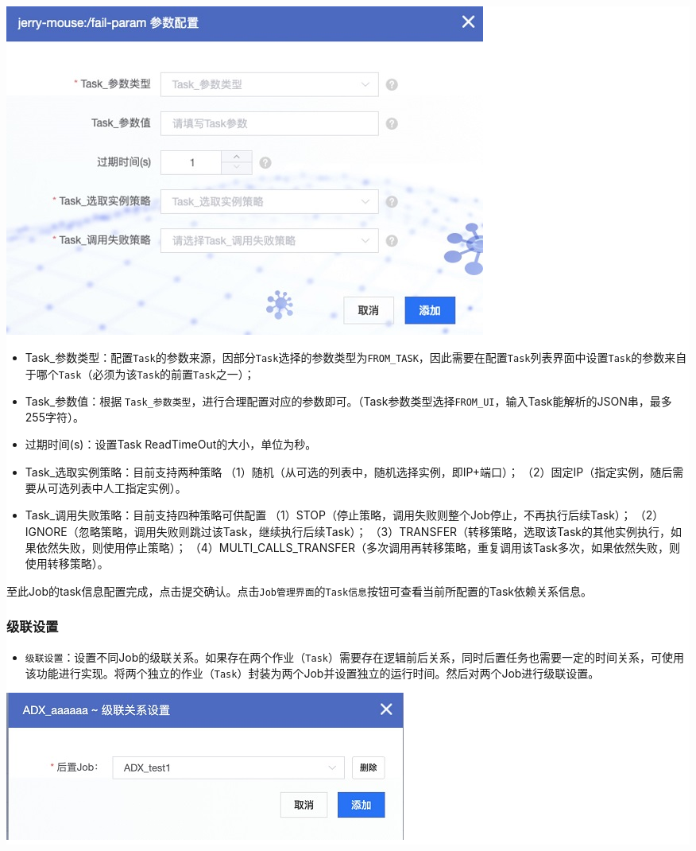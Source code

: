   ![user-handbook-task-configparaming](docs/images/user-handbook-task-configparaming.png)
  
  * Task_参数类型：配置`Task`的参数来源，因部分`Task`选择的参数类型为`FROM_TASK`，因此需要在配置`Task`列表界面中设置`Task`的参数来自于哪个`Task`（必须为该`Task`的前置`Task`之一）；
  
  * Task_参数值：根据 `Task_参数类型`，进行合理配置对应的参数即可。（Task参数类型选择`FROM_UI`，输入Task能解析的JSON串，最多255字符）。
  
  * 过期时间(s)：设置Task ReadTimeOut的大小，单位为秒。
  
  * Task_选取实例策略：目前支持两种策略
  （1）随机（从可选的列表中，随机选择实例，即IP+端口）；
  （2）固定IP（指定实例，随后需要从可选列表中人工指定实例）。
  
  * Task_调用失败策略：目前支持四种策略可供配置
  （1）STOP（停止策略，调用失败则整个Job停止，不再执行后续Task）；
  （2）IGNORE（忽略策略，调用失败则跳过该Task，继续执行后续Task）；
  （3）TRANSFER（转移策略，选取该Task的其他实例执行，如果依然失败，则使用停止策略）；
  （4）MULTI_CALLS_TRANSFER（多次调用再转移策略，重复调用该Task多次，如果依然失败，则使用转移策略）。
  
  至此Job的task信息配置完成，点击提交确认。点击`Job管理界面`的`Task信息`按钮可查看当前所配置的Task依赖关系信息。
  
  ### 级联设置
  * `级联设置`：设置不同Job的级联关系。如果存在两个作业（`Task`）需要存在逻辑前后关系，同时后置任务也需要一定的时间关系，可使用该功能进行实现。将两个独立的作业（`Task`）封装为两个Job并设置独立的运行时间。然后对两个Job进行级联设置。
  
  ![user-handbook-task-configplan](docs/images/user-handbook-task-configplan.png)
